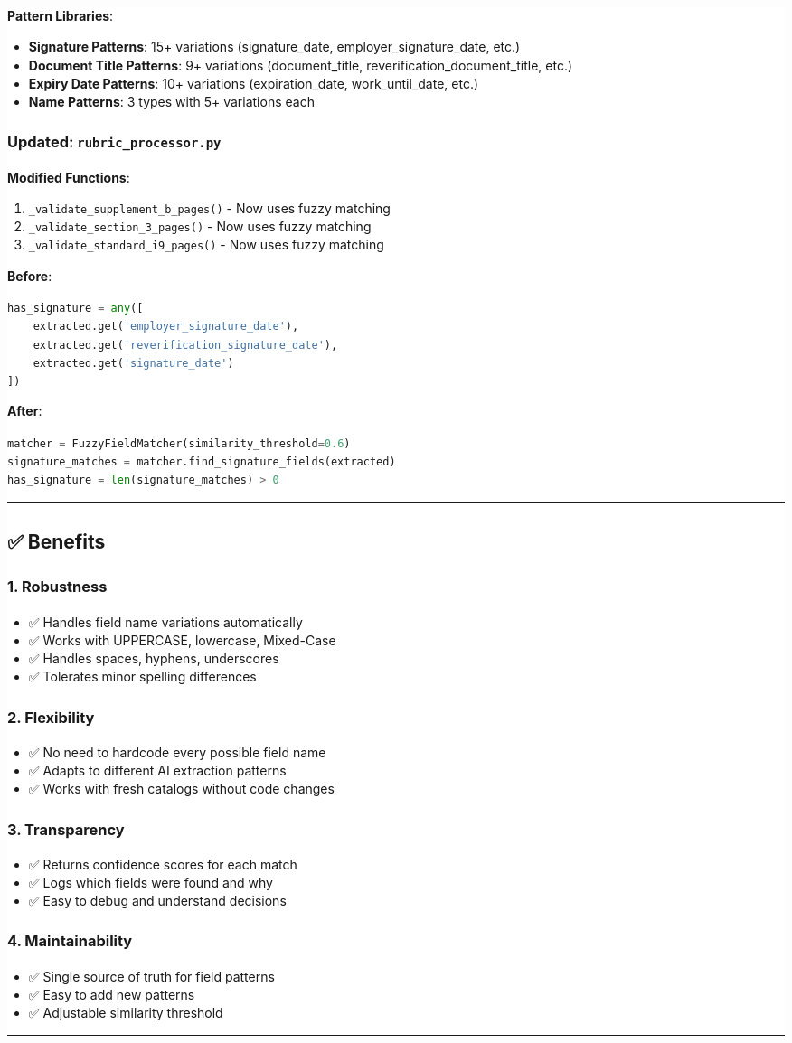 **Pattern Libraries**:
- **Signature Patterns**: 15+ variations (signature_date, employer_signature_date, etc.)
- **Document Title Patterns**: 9+ variations (document_title, reverification_document_title, etc.)
- **Expiry Date Patterns**: 10+ variations (expiration_date, work_until_date, etc.)
- **Name Patterns**: 3 types with 5+ variations each

### **Updated: `rubric_processor.py`**

**Modified Functions**:
1. `_validate_supplement_b_pages()` - Now uses fuzzy matching
2. `_validate_section_3_pages()` - Now uses fuzzy matching
3. `_validate_standard_i9_pages()` - Now uses fuzzy matching

**Before**:
```python
has_signature = any([
    extracted.get('employer_signature_date'),
    extracted.get('reverification_signature_date'),
    extracted.get('signature_date')
])
```

**After**:
```python
matcher = FuzzyFieldMatcher(similarity_threshold=0.6)
signature_matches = matcher.find_signature_fields(extracted)
has_signature = len(signature_matches) > 0
```

---

## ✅ Benefits

### **1. Robustness**
- ✅ Handles field name variations automatically
- ✅ Works with UPPERCASE, lowercase, Mixed-Case
- ✅ Handles spaces, hyphens, underscores
- ✅ Tolerates minor spelling differences

### **2. Flexibility**
- ✅ No need to hardcode every possible field name
- ✅ Adapts to different AI extraction patterns
- ✅ Works with fresh catalogs without code changes

### **3. Transparency**
- ✅ Returns confidence scores for each match
- ✅ Logs which fields were found and why
- ✅ Easy to debug and understand decisions

### **4. Maintainability**
- ✅ Single source of truth for field patterns
- ✅ Easy to add new patterns
- ✅ Adjustable similarity threshold

---